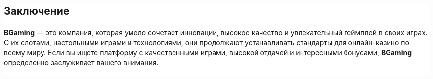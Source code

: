 ## Заключение

**BGaming** — это компания, которая умело сочетает инновации, высокое качество и увлекательный геймплей в своих играх. С их слотами, настольными играми и технологиями, они продолжают устанавливать стандарты для онлайн-казино по всему миру. Если вы ищете платформу с качественными играми, высокой отдачей и интересными бонусами, **BGaming** определенно заслуживает вашего внимания.

---

